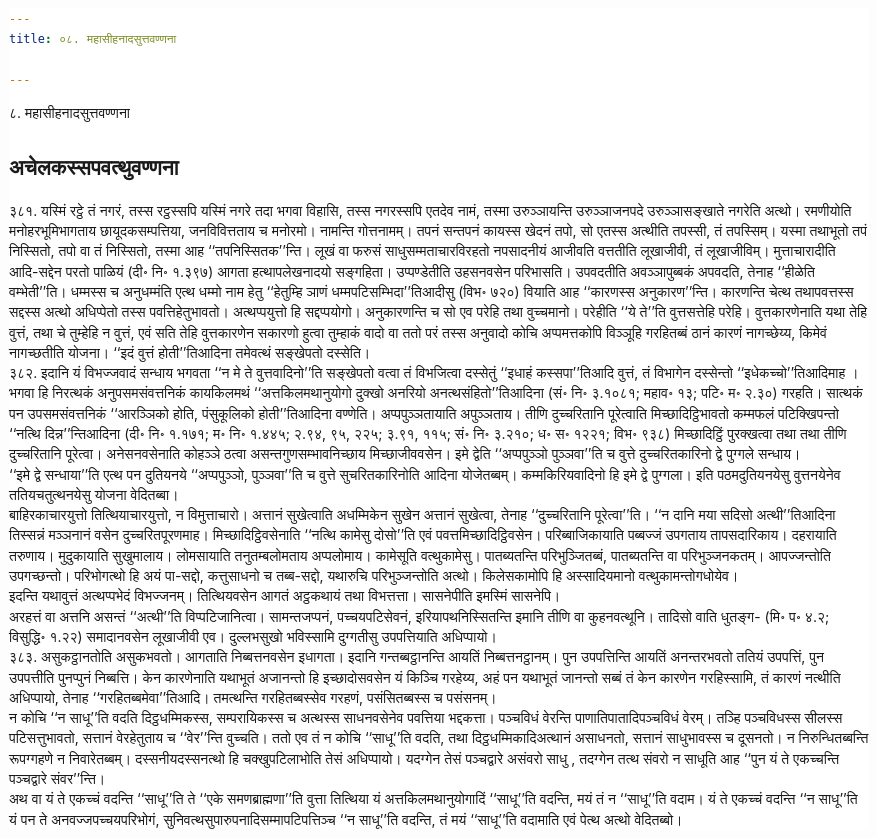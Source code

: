 ```yaml
---
title: ०८. महासीहनादसुत्तवण्णना

---
```

८. महासीहनादसुत्तवण्णना  


## अचेलकस्सपवत्थुवण्णना

३८१. यस्मिं रट्ठे तं नगरं, तस्स रट्ठस्सपि यस्मिं नगरे तदा भगवा विहासि, तस्स नगरस्सपि एतदेव नामं, तस्मा उरुञ्ञायन्ति उरुञ्ञाजनपदे उरुञ्ञासङ्खाते नगरेति अत्थो। रमणीयोति मनोहरभूमिभागताय छायूदकसम्पत्तिया, जनविवित्तताय च मनोरमो। नामन्ति गोत्तनामम्। तपनं सन्तपनं कायस्स खेदनं तपो, सो एतस्स अत्थीति तपस्सी, तं तपस्सिम्। यस्मा तथाभूतो तपं निस्सितो, तपो वा तं निस्सितो, तस्मा आह ‘‘तपनिस्सितक’’न्ति। लूखं वा फरुसं साधुसम्मताचारविरहतो नपसादनीयं आजीवति वत्ततीति लूखाजीवी, तं लूखाजीविम्। मुत्ताचारादीति आदि-सद्देन परतो पाळियं (दी॰ नि॰ १.३९७) आगता हत्थापलेखनादयो सङ्गहिता। उप्पण्डेतीति उहसनवसेन परिभासति। उपवदतीति अवञ्ञापुब्बकं अपवदति, तेनाह ‘‘हीळेति वम्भेती’’ति। धम्मस्स च अनुधम्मंति एत्थ धम्मो नाम हेतु ‘‘हेतुम्हि ञाणं धम्मपटिसम्भिदा’’तिआदीसु (विभ॰ ७२०) वियाति आह ‘‘कारणस्स अनुकारण’’न्ति। कारणन्ति चेत्थ तथापवत्तस्स सद्दस्स अत्थो अधिप्पेतो तस्स पवत्तिहेतुभावतो। अत्थप्पयुत्तो हि सद्दप्पयोगो। अनुकारणन्ति च सो एव परेहि तथा वुच्चमानो। परेहीति ‘‘ये ते’’ति वुत्तसत्तेहि परेहि। वुत्तकारणेनाति यथा तेहि वुत्तं, तथा चे तुम्हेहि न वुत्तं, एवं सति तेहि वुत्तकारणेन सकारणो हुत्वा तुम्हाकं वादो वा ततो परं तस्स अनुवादो कोचि अप्पमत्तकोपि विञ्ञूहि गरहितब्बं ठानं कारणं नागच्छेय्य, किमेवं नागच्छतीति योजना। ‘‘इदं वुत्तं होती’’तिआदिना तमेवत्थं सङ्खेपतो दस्सेति।  
३८२. इदानि यं विभज्जवादं सन्धाय भगवता ‘‘न मे ते वुत्तवादिनो’’ति सङ्खेपतो वत्वा तं विभजित्वा दस्सेतुं ‘‘इधाहं कस्सपा’’तिआदि वुत्तं, तं विभागेन दस्सेन्तो ‘‘इधेकच्चो’’तिआदिमाह । भगवा हि निरत्थकं अनुपसमसंवत्तनिकं कायकिलमथं ‘‘अत्तकिलमथानुयोगो दुक्खो अनरियो अनत्थसंहितो’’तिआदिना (सं॰ नि॰ ३.१०८१; महाव॰ १३; पटि॰ म॰ २.३०) गरहति। सात्थकं पन उपसमसंवत्तनिकं ‘‘आरञ्ञिको होति, पंसुकूलिको होती’’तिआदिना वण्णेति। अप्पपुञ्ञतायाति अपुञ्ञताय। तीणि दुच्चरितानि पूरेत्वाति मिच्छादिट्ठिभावतो कम्मफलं पटिक्खिपन्तो ‘‘नत्थि दिन्न’’न्तिआदिना (दी॰ नि॰ १.१७१; म॰ नि॰ १.४४५; २.९४, ९५, २२५; ३.९१, ११५; सं॰ नि॰ ३.२१०; ध॰ स॰ १२२१; विभ॰ ९३८) मिच्छादिट्ठिं पुरक्खत्वा तथा तथा तीणि दुच्चरितानि पूरेत्वा। अनेसनवसेनाति कोहञ्ञे ठत्वा असन्तगुणसम्भावनिच्छाय मिच्छाजीववसेन। इमे द्वेति ‘‘अप्पपुञ्ञो पुञ्ञवा’’ति च वुत्ते दुच्चरितकारिनो द्वे पुग्गले सन्धाय।  
‘‘इमे द्वे सन्धाया’’ति एत्थ पन दुतियनये ‘‘अप्पपुञ्ञो, पुञ्ञवा’’ति च वुत्ते सुचरितकारिनोति आदिना योजेतब्बम्। कम्मकिरियवादिनो हि इमे द्वे पुग्गला। इति पठमदुतियनयेसु वुत्तनयेनेव ततियचतुत्थनयेसु योजना वेदितब्बा।  
बाहिरकाचारयुत्तो तित्थियाचारयुत्तो, न विमुत्ताचारो। अत्तानं सुखेत्वाति अधम्मिकेन सुखेन अत्तानं सुखेत्वा, तेनाह ‘‘दुच्चरितानि पूरेत्वा’’ति। ‘‘न दानि मया सदिसो अत्थी’’तिआदिना तिस्सन्नं मञ्ञनानं वसेन दुच्चरितपूरणमाह। मिच्छादिट्ठिवसेनाति ‘‘नत्थि कामेसु दोसो’’ति एवं पवत्तमिच्छादिट्ठिवसेन। परिब्बाजिकायाति पब्बज्जं उपगताय तापसदारिकाय। दहरायाति तरुणाय। मुदुकायाति सुखुमालाय। लोमसायाति तनुतम्बलोमताय अप्पलोमाय। कामेसूति वत्थुकामेसु। पातब्यतन्ति परिभुञ्जितब्बं, पातब्यतन्ति वा परिभुञ्जनकतम्। आपज्जन्तोति उपगच्छन्तो। परिभोगत्थो हि अयं पा-सद्दो, कत्तुसाधनो च तब्ब-सद्दो, यथारुचि परिभुञ्जन्तोति अत्थो। किलेसकामोपि हि अस्सादियमानो वत्थुकामन्तोगधोयेव।  
इदन्ति यथावुत्तं अत्थप्पभेदं विभज्जनम्। तित्थियवसेन आगतं अट्ठकथायं तथा विभत्तत्ता। सासनेपीति इमस्मिं सासनेपि।  
अरहत्तं वा अत्तनि असन्तं ‘‘अत्थी’’ति विप्पटिजानित्वा। सामन्तजप्पनं, पच्चयपटिसेवनं, इरियापथनिस्सितन्ति इमानि तीणि वा कुहनवत्थूनि। तादिसो वाति धुतङ्ग- (मि॰ प॰ ४.२; विसुद्धि॰ १.२२) समादानवसेन लूखाजीवी एव। दुल्लभसुखो भविस्सामि दुग्गतीसु उपपत्तियाति अधिप्पायो।  
३८३. असुकट्ठानतोति असुकभवतो। आगताति निब्बत्तनवसेन इधागता। इदानि गन्तब्बट्ठानन्ति आयतिं निब्बत्तनट्ठानम्। पुन उपपत्तिन्ति आयतिं अनन्तरभवतो ततियं उपपत्तिं, पुन उपपत्तीति पुनप्पुनं निब्बत्ति। केन कारणेनाति यथाभूतं अजानन्तो हि इच्छादोसवसेन यं किञ्चि गरहेय्य, अहं पन यथाभूतं जानन्तो सब्बं तं केन कारणेन गरहिस्सामि, तं कारणं नत्थीति अधिप्पायो, तेनाह ‘‘गरहितब्बमेवा’’तिआदि। तमत्थन्ति गरहितब्बस्सेव गरहणं, पसंसितब्बस्स च पसंसनम्।  
न कोचि ‘‘न साधू’’ति वदति दिट्ठधम्मिकस्स, सम्परायिकस्स च अत्थस्स साधनवसेनेव पवत्तिया भद्दकत्ता। पञ्चविधं वेरन्ति पाणातिपातादिपञ्चविधं वेरम्। तञ्हि पञ्चविधस्स सीलस्स पटिसत्तुभावतो, सत्तानं वेरहेतुताय च ‘‘वेर’’न्ति वुच्चति। ततो एव तं न कोचि ‘‘साधू’’ति वदति, तथा दिट्ठधम्मिकादिअत्थानं असाधनतो, सत्तानं साधुभावस्स च दूसनतो। न निरुन्धितब्बन्ति रूपग्गहणे न निवारेतब्बम्। दस्सनीयदस्सनत्थो हि चक्खुपटिलाभोति तेसं अधिप्पायो। यदग्गेन तेसं पञ्चद्वारे असंवरो साधु , तदग्गेन तत्थ संवरो न साधूति आह ‘‘पुन यं ते एकच्चन्ति पञ्चद्वारे संवर’’न्ति।  
अथ वा यं ते एकच्चं वदन्ति ‘‘साधू’’ति ते ‘‘एके समणब्राह्मणा’’ति वुत्ता तित्थिया यं अत्तकिलमथानुयोगादिं ‘‘साधू’’ति वदन्ति, मयं तं न ‘‘साधू’’ति वदाम। यं ते एकच्चं वदन्ति ‘‘न साधू’’ति यं पन ते अनवज्जपच्चयपरिभोगं, सुनिवत्थसुपारुपनादिसम्मापटिपत्तिञ्च ‘‘न साधू’’ति वदन्ति, तं मयं ‘‘साधू’’ति वदामाति एवं पेत्थ अत्थो वेदितब्बो।  